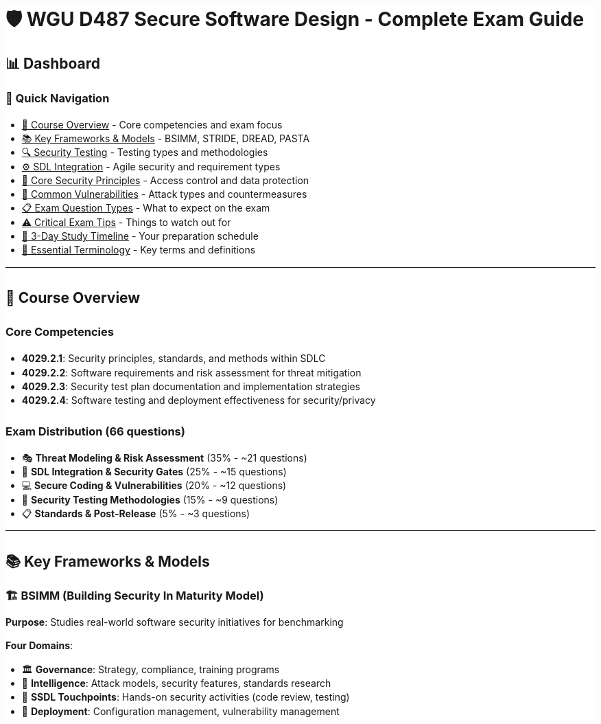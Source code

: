 # 🛡️ WGU D487 Secure Software Design - Complete Exam Guide

## 📊 Dashboard

### 🎯 Quick Navigation

- [🎯 Course Overview](#-course-overview) - Core competencies and exam focus
- [📚 Key Frameworks & Models](#-key-frameworks--models) - BSIMM, STRIDE, DREAD, PASTA
- [🔍 Security Testing](#-security-testing) - Testing types and methodologies
- [⚙️ SDL Integration](#️-sdl-integration) - Agile security and requirement types
- [🔐 Core Security Principles](#-core-security-principles) - Access control and data protection
- [🚨 Common Vulnerabilities](#-common-vulnerabilities) - Attack types and countermeasures
- [📋 Exam Question Types](#-exam-question-types) - What to expect on the exam
- [⚠️ Critical Exam Tips](#️-critical-exam-tips) - Things to watch out for
- [📅 3-Day Study Timeline](#-3-day-study-timeline) - Your preparation schedule
- [📖 Essential Terminology](#-essential-terminology) - Key terms and definitions

---

## 🎯 Course Overview

### Core Competencies

- **4029.2.1**: Security principles, standards, and methods within SDLC
- **4029.2.2**: Software requirements and risk assessment for threat mitigation
- **4029.2.3**: Security test plan documentation and implementation strategies
- **4029.2.4**: Software testing and deployment effectiveness for security/privacy

### Exam Distribution (66 questions)

- 🎭 **Threat Modeling & Risk Assessment** (35% - ~21 questions)
- 🔄 **SDL Integration & Security Gates** (25% - ~15 questions)
- 💻 **Secure Coding & Vulnerabilities** (20% - ~12 questions)
- 🧪 **Security Testing Methodologies** (15% - ~9 questions)
- 📋 **Standards & Post-Release** (5% - ~3 questions)

---

## 📚 Key Frameworks & Models

### 🏗️ BSIMM (Building Security In Maturity Model)

**Purpose**: Studies real-world software security initiatives for benchmarking

**Four Domains**:

- 🏛️ **Governance**: Strategy, compliance, training programs
- 🧠 **Intelligence**: Attack models, security features, standards research
- 🔨 **SSDL Touchpoints**: Hands-on security activities (code review, testing)
- 🚀 **Deployment**: Configuration management, vulnerability management
